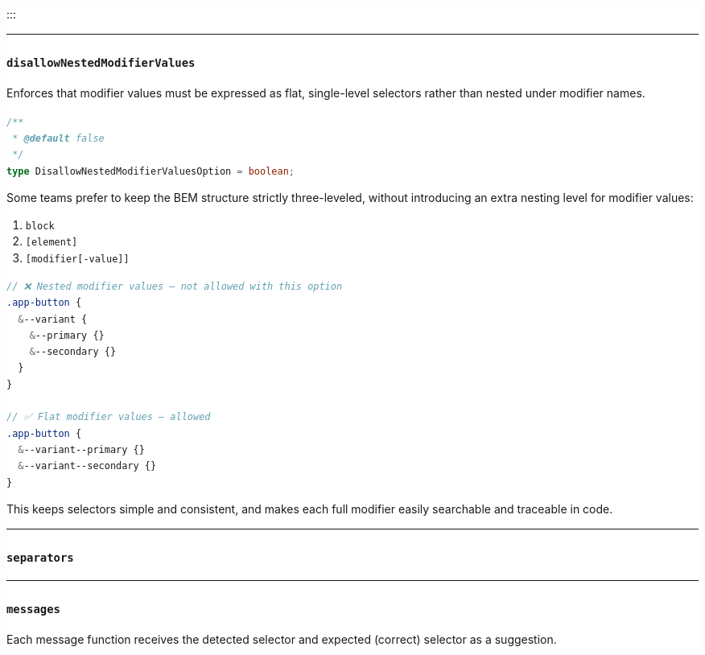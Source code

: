 :::



---

### `disallowNestedModifierValues`

Enforces that modifier values must be expressed as flat, single-level selectors rather than nested under modifier names.

```ts
/**
 * @default false
 */
type DisallowNestedModifierValuesOption = boolean;
```

Some teams prefer to keep the BEM structure strictly three-leveled,
without introducing an extra nesting level for modifier values:

1. `block`
1. `[element]`
1. `[modifier[-value]]`


```scss
// ❌ Nested modifier values — not allowed with this option
.app-button {
  &--variant {
    &--primary {}
    &--secondary {}
  }
}

// ✅ Flat modifier values — allowed
.app-button {
  &--variant--primary {}
  &--variant--secondary {}
}
```

This keeps selectors simple and consistent, and makes each full modifier easily searchable and traceable in code.

---

### `separators`



---

### `messages`



Each message function receives the detected selector and expected (correct) selector as a suggestion.
